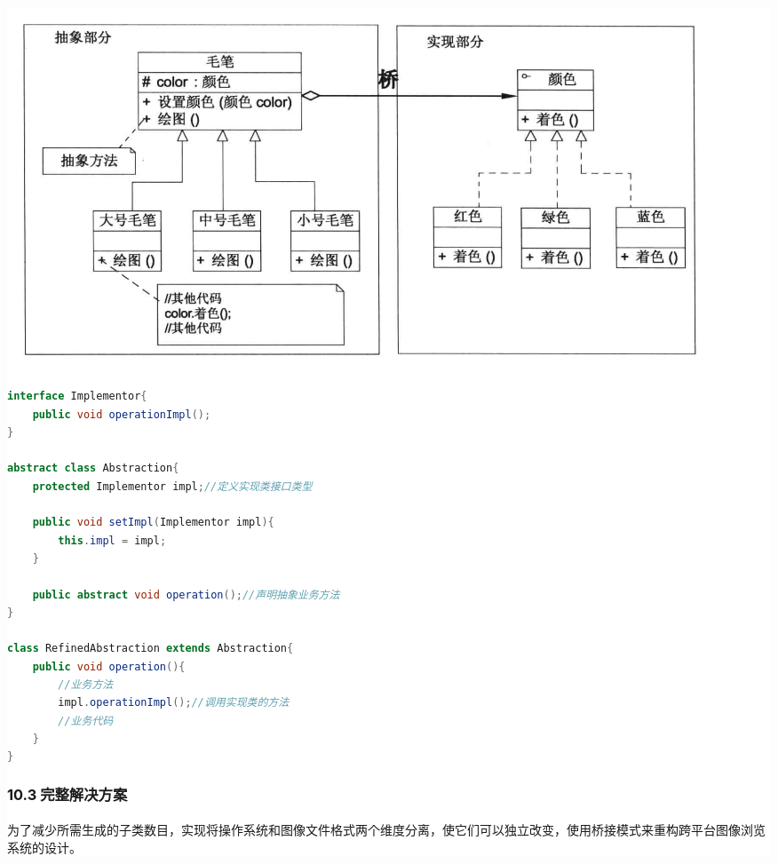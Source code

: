 ![毛笔结构示意图](https://github.com/chenshuaiyu/Notes/blob/master/DesignPatterns/设计模式的艺术/assets/毛笔结构示意图.PNG)

```java
interface Implementor{
    public void operationImpl();
}

abstract class Abstraction{
    protected Implementor impl;//定义实现类接口类型
    
    public void setImpl(Implementor impl){
        this.impl = impl;
    }
    
    public abstract void operation();//声明抽象业务方法
}

class RefinedAbstraction extends Abstraction{
    public void operation(){
        //业务方法
        impl.operationImpl();//调用实现类的方法
        //业务代码
    }
}
```

### 10.3 完整解决方案

为了减少所需生成的子类数目，实现将操作系统和图像文件格式两个维度分离，使它们可以独立改变，使用桥接模式来重构跨平台图像浏览系统的设计。
